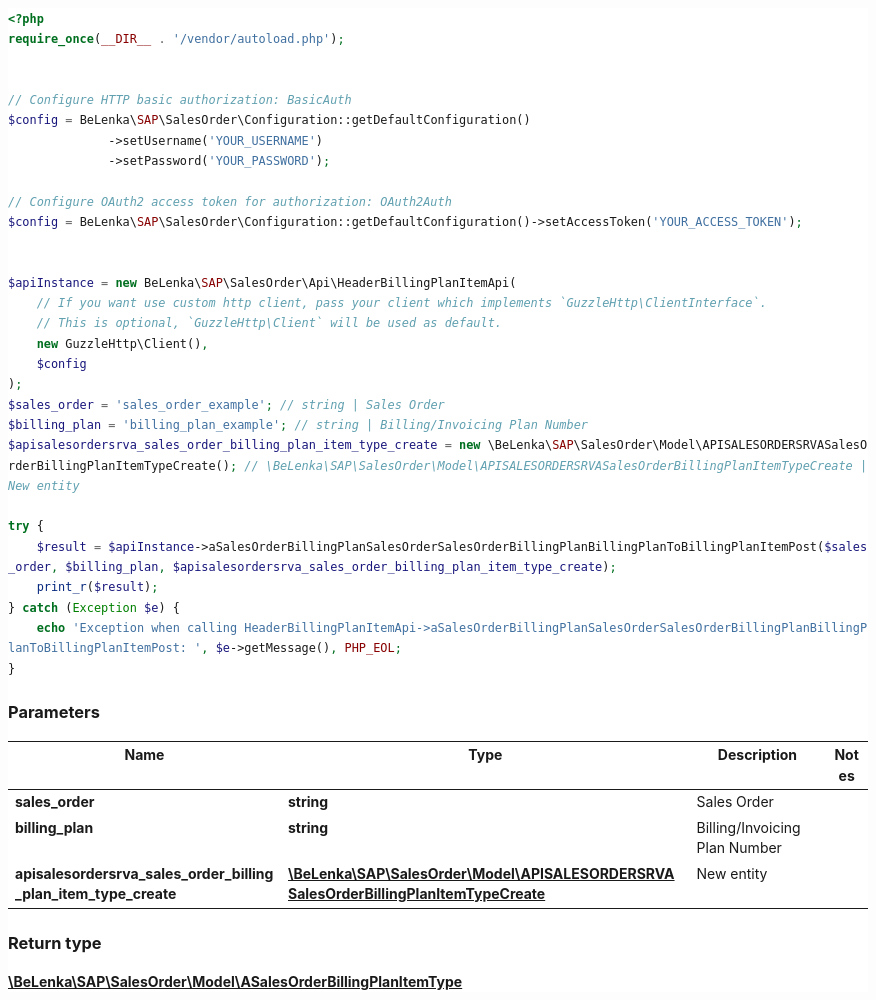 ```php
<?php
require_once(__DIR__ . '/vendor/autoload.php');


// Configure HTTP basic authorization: BasicAuth
$config = BeLenka\SAP\SalesOrder\Configuration::getDefaultConfiguration()
              ->setUsername('YOUR_USERNAME')
              ->setPassword('YOUR_PASSWORD');

// Configure OAuth2 access token for authorization: OAuth2Auth
$config = BeLenka\SAP\SalesOrder\Configuration::getDefaultConfiguration()->setAccessToken('YOUR_ACCESS_TOKEN');


$apiInstance = new BeLenka\SAP\SalesOrder\Api\HeaderBillingPlanItemApi(
    // If you want use custom http client, pass your client which implements `GuzzleHttp\ClientInterface`.
    // This is optional, `GuzzleHttp\Client` will be used as default.
    new GuzzleHttp\Client(),
    $config
);
$sales_order = 'sales_order_example'; // string | Sales Order
$billing_plan = 'billing_plan_example'; // string | Billing/Invoicing Plan Number
$apisalesordersrva_sales_order_billing_plan_item_type_create = new \BeLenka\SAP\SalesOrder\Model\APISALESORDERSRVASalesOrderBillingPlanItemTypeCreate(); // \BeLenka\SAP\SalesOrder\Model\APISALESORDERSRVASalesOrderBillingPlanItemTypeCreate | New entity

try {
    $result = $apiInstance->aSalesOrderBillingPlanSalesOrderSalesOrderBillingPlanBillingPlanToBillingPlanItemPost($sales_order, $billing_plan, $apisalesordersrva_sales_order_billing_plan_item_type_create);
    print_r($result);
} catch (Exception $e) {
    echo 'Exception when calling HeaderBillingPlanItemApi->aSalesOrderBillingPlanSalesOrderSalesOrderBillingPlanBillingPlanToBillingPlanItemPost: ', $e->getMessage(), PHP_EOL;
}
```

### Parameters

| Name | Type | Description  | Notes |
| ------------- | ------------- | ------------- | ------------- |
| **sales_order** | **string**| Sales Order | |
| **billing_plan** | **string**| Billing/Invoicing Plan Number | |
| **apisalesordersrva_sales_order_billing_plan_item_type_create** | [**\BeLenka\SAP\SalesOrder\Model\APISALESORDERSRVASalesOrderBillingPlanItemTypeCreate**](../Model/APISALESORDERSRVASalesOrderBillingPlanItemTypeCreate.md)| New entity | |

### Return type

[**\BeLenka\SAP\SalesOrder\Model\ASalesOrderBillingPlanItemType**](../Model/ASalesOrderBillingPlanItemType.md)
